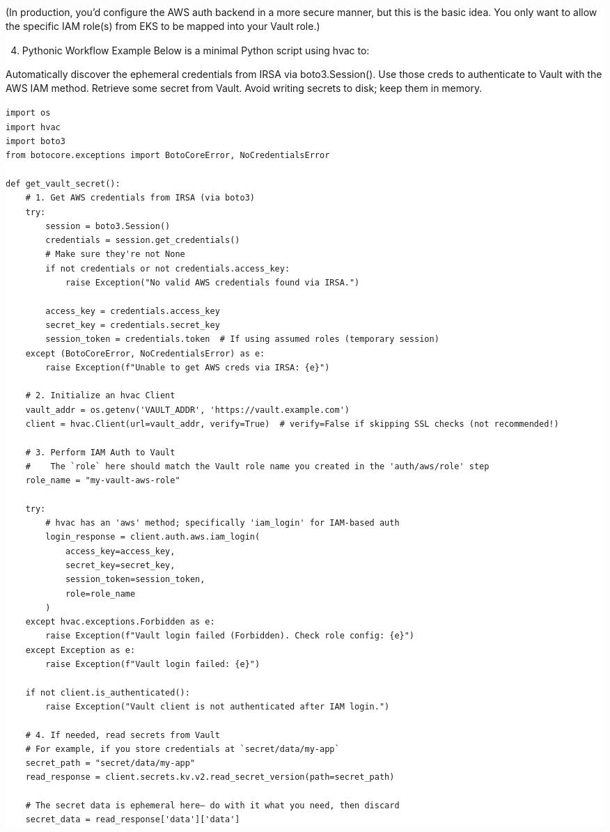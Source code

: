 (In production, you’d configure the AWS auth backend in a more secure manner, but this is the basic idea. You only want to allow the specific IAM role(s) from EKS to be mapped into your Vault role.)


4. Pythonic Workflow Example
Below is a minimal Python script using hvac to:

Automatically discover the ephemeral credentials from IRSA via boto3.Session().
Use those creds to authenticate to Vault with the AWS IAM method.
Retrieve some secret from Vault.
Avoid writing secrets to disk; keep them in memory.


```
import os
import hvac
import boto3
from botocore.exceptions import BotoCoreError, NoCredentialsError

def get_vault_secret():
    # 1. Get AWS credentials from IRSA (via boto3)
    try:
        session = boto3.Session()
        credentials = session.get_credentials()
        # Make sure they're not None
        if not credentials or not credentials.access_key:
            raise Exception("No valid AWS credentials found via IRSA.")
        
        access_key = credentials.access_key
        secret_key = credentials.secret_key
        session_token = credentials.token  # If using assumed roles (temporary session)
    except (BotoCoreError, NoCredentialsError) as e:
        raise Exception(f"Unable to get AWS creds via IRSA: {e}")

    # 2. Initialize an hvac Client
    vault_addr = os.getenv('VAULT_ADDR', 'https://vault.example.com')
    client = hvac.Client(url=vault_addr, verify=True)  # verify=False if skipping SSL checks (not recommended!)

    # 3. Perform IAM Auth to Vault
    #    The `role` here should match the Vault role name you created in the 'auth/aws/role' step
    role_name = "my-vault-aws-role"
    
    try:
        # hvac has an 'aws' method; specifically 'iam_login' for IAM-based auth
        login_response = client.auth.aws.iam_login(
            access_key=access_key,
            secret_key=secret_key,
            session_token=session_token,
            role=role_name
        )
    except hvac.exceptions.Forbidden as e:
        raise Exception(f"Vault login failed (Forbidden). Check role config: {e}")
    except Exception as e:
        raise Exception(f"Vault login failed: {e}")

    if not client.is_authenticated():
        raise Exception("Vault client is not authenticated after IAM login.")

    # 4. If needed, read secrets from Vault
    # For example, if you store credentials at `secret/data/my-app`
    secret_path = "secret/data/my-app"
    read_response = client.secrets.kv.v2.read_secret_version(path=secret_path)
    
    # The secret data is ephemeral here— do with it what you need, then discard
    secret_data = read_response['data']['data']
```